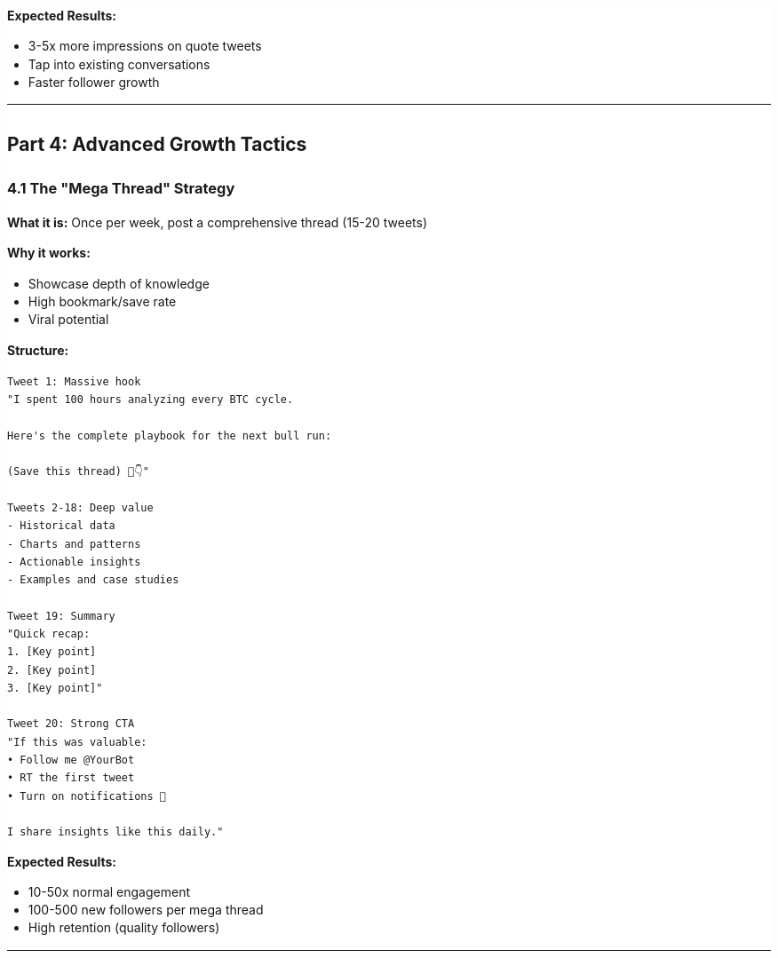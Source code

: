 **Expected Results:**
- 3-5x more impressions on quote tweets
- Tap into existing conversations
- Faster follower growth

---

## Part 4: Advanced Growth Tactics

### 4.1 The "Mega Thread" Strategy

**What it is:** Once per week, post a comprehensive thread (15-20 tweets)

**Why it works:**
- Showcase depth of knowledge
- High bookmark/save rate
- Viral potential

**Structure:**
```
Tweet 1: Massive hook
"I spent 100 hours analyzing every BTC cycle.

Here's the complete playbook for the next bull run:

(Save this thread) 🧵👇"

Tweets 2-18: Deep value
- Historical data
- Charts and patterns
- Actionable insights
- Examples and case studies

Tweet 19: Summary
"Quick recap:
1. [Key point]
2. [Key point]
3. [Key point]"

Tweet 20: Strong CTA
"If this was valuable:
• Follow me @YourBot
• RT the first tweet
• Turn on notifications 🔔

I share insights like this daily."
```

**Expected Results:**
- 10-50x normal engagement
- 100-500 new followers per mega thread
- High retention (quality followers)

---
